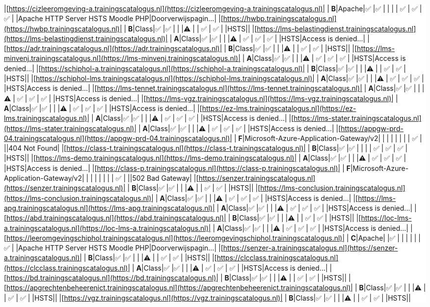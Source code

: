 |[https://cizleeromgeving-a.trainingscatalogus.nl](https://cizleeromgeving-a.trainingscatalogus.nl)| | **B**|Apache|:white_check_mark: |:white_check_mark: | | | | :white_check_mark: | :white_check_mark: | :white_check_mark: | |Apache HTTP Server HSTS Moodle PHP|Doorverwijspagin...|
|[https://hwbp.trainingscatalogus.nl](https://hwbp.trainingscatalogus.nl)| | **B**|Class|:white_check_mark: |:white_check_mark: | | |:warning: | | :white_check_mark: | :white_check_mark: | |HSTS||
|[https://lms-belastingdienst.trainingscatalogus.nl](https://lms-belastingdienst.trainingscatalogus.nl)| | **A**|Class|:white_check_mark: |:white_check_mark: | | |:warning: | :white_check_mark: | :white_check_mark: | :white_check_mark: | |HSTS|Access is denied...|
|[https://adr.trainingscatalogus.nl](https://adr.trainingscatalogus.nl)| | **B**|Class|:white_check_mark: |:white_check_mark: | | |:warning: | | :white_check_mark: | :white_check_mark: | |HSTS||
|[https://lms-minvenj.trainingscatalogus.nl](https://lms-minvenj.trainingscatalogus.nl)| | **A**|Class|:white_check_mark: |:white_check_mark: | | |:warning: | :white_check_mark: | :white_check_mark: | :white_check_mark: | |HSTS|Access is denied...|
|[https://schiphol-a.trainingscatalogus.nl](https://schiphol-a.trainingscatalogus.nl)| | **B**|Class|:white_check_mark: |:white_check_mark: | | |:warning: | | :white_check_mark: | :white_check_mark: | |HSTS||
|[https://schiphol-lms.trainingscatalogus.nl](https://schiphol-lms.trainingscatalogus.nl)| | **A**|Class|:white_check_mark: |:white_check_mark: | | |:warning: | :white_check_mark: | :white_check_mark: | :white_check_mark: | |HSTS|Access is denied...|
|[https://lms-tennet.trainingscatalogus.nl](https://lms-tennet.trainingscatalogus.nl)| | **A**|Class|:white_check_mark: |:white_check_mark: | | |:warning: | :white_check_mark: | :white_check_mark: | :white_check_mark: | |HSTS|Access is denied...|
|[https://lms-vgz.trainingscatalogus.nl](https://lms-vgz.trainingscatalogus.nl)| | **A**|Class|:white_check_mark: |:white_check_mark: | | |:warning: | :white_check_mark: | :white_check_mark: | :white_check_mark: | |HSTS|Access is denied...|
|[https://ez-lms.trainingscatalogus.nl](https://ez-lms.trainingscatalogus.nl)| | **A**|Class|:white_check_mark: |:white_check_mark: | | |:warning: | :white_check_mark: | :white_check_mark: | :white_check_mark: | |HSTS|Access is denied...|
|[https://lms-stater.trainingscatalogus.nl](https://lms-stater.trainingscatalogus.nl)| | **A**|Class|:white_check_mark: |:white_check_mark: | | |:warning: | :white_check_mark: | :white_check_mark: | :white_check_mark: | |HSTS|Access is denied...|
|[https://appgw-prd-04.trainingscatalogus.nl](https://appgw-prd-04.trainingscatalogus.nl)| | **F**|Microsoft-Azure-Application-Gateway/v2| | | | | | | | :white_check_mark: | ||404 Not Found|
|[https://class-t.trainingscatalogus.nl](https://class-t.trainingscatalogus.nl)| | **B**|Class|:white_check_mark: |:white_check_mark: | | | | :white_check_mark: | :white_check_mark: | :white_check_mark: | |HSTS||
|[https://lms-demo.trainingscatalogus.nl](https://lms-demo.trainingscatalogus.nl)| | **A**|Class|:white_check_mark: |:white_check_mark: | | |:warning: | :white_check_mark: | :white_check_mark: | :white_check_mark: | |HSTS|Access is denied...|
|[https://class-p.trainingscatalogus.nl](https://class-p.trainingscatalogus.nl)| | **F**|Microsoft-Azure-Application-Gateway/v2| | | | | | | | :white_check_mark: | ||502 Bad Gateway|
|[https://senzer.trainingscatalogus.nl](https://senzer.trainingscatalogus.nl)| | **B**|Class|:white_check_mark: |:white_check_mark: | | |:warning: | | :white_check_mark: | :white_check_mark: | |HSTS||
|[https://lms-conclusion.trainingscatalogus.nl](https://lms-conclusion.trainingscatalogus.nl)| | **A**|Class|:white_check_mark: |:white_check_mark: | | |:warning: | :white_check_mark: | :white_check_mark: | :white_check_mark: | |HSTS|Access is denied...|
|[https://lms-apg.trainingscatalogus.nl](https://lms-apg.trainingscatalogus.nl)| | **A**|Class|:white_check_mark: |:white_check_mark: | | |:warning: | :white_check_mark: | :white_check_mark: | :white_check_mark: | |HSTS|Access is denied...|
|[https://abd.trainingscatalogus.nl](https://abd.trainingscatalogus.nl)| | **B**|Class|:white_check_mark: |:white_check_mark: | | |:warning: | | :white_check_mark: | :white_check_mark: | |HSTS||
|[https://loc-lms-a.trainingscatalogus.nl](https://loc-lms-a.trainingscatalogus.nl)| | **A**|Class|:white_check_mark: |:white_check_mark: | | |:warning: | :white_check_mark: | :white_check_mark: | :white_check_mark: | |HSTS|Access is denied...|
|[https://leeromgevingschiphol.trainingscatalogus.nl](https://leeromgevingschiphol.trainingscatalogus.nl)| | **C**|Apache| |:white_check_mark: | | | | | | :white_check_mark: | |Apache HTTP Server HSTS Moodle PHP|Doorverwijspagin...|
|[https://senzer-a.trainingscatalogus.nl](https://senzer-a.trainingscatalogus.nl)| | **B**|Class|:white_check_mark: |:white_check_mark: | | |:warning: | | :white_check_mark: | :white_check_mark: | |HSTS||
|[https://clcclass.trainingscatalogus.nl](https://clcclass.trainingscatalogus.nl)| | **A**|Class|:white_check_mark: |:white_check_mark: | | |:warning: | :white_check_mark: | :white_check_mark: | :white_check_mark: | |HSTS|Access is denied...|
|[https://bd.trainingscatalogus.nl](https://bd.trainingscatalogus.nl)| | **B**|Class|:white_check_mark: |:white_check_mark: | | |:warning: | | :white_check_mark: | :white_check_mark: | |HSTS||
|[https://apgrechtenbeheerenict.trainingscatalogus.nl](https://apgrechtenbeheerenict.trainingscatalogus.nl)| | **B**|Class|:white_check_mark: |:white_check_mark: | | |:warning: | | :white_check_mark: | :white_check_mark: | |HSTS||
|[https://vgz.trainingscatalogus.nl](https://vgz.trainingscatalogus.nl)| | **B**|Class|:white_check_mark: |:white_check_mark: | | |:warning: | | :white_check_mark: | :white_check_mark: | |HSTS||
